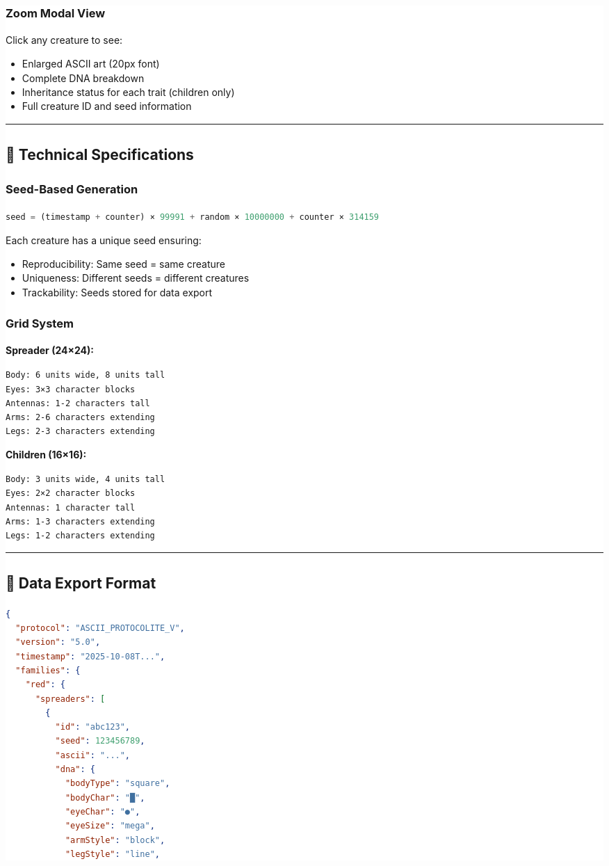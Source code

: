 ### Zoom Modal View

Click any creature to see:
- Enlarged ASCII art (20px font)
- Complete DNA breakdown
- Inheritance status for each trait (children only)
- Full creature ID and seed information

---

## 🔬 Technical Specifications

### Seed-Based Generation

```javascript
seed = (timestamp + counter) × 99991 + random × 10000000 + counter × 314159
```

Each creature has a unique seed ensuring:
- Reproducibility: Same seed = same creature
- Uniqueness: Different seeds = different creatures
- Trackability: Seeds stored for data export

### Grid System

**Spreader (24×24):**
```
Body: 6 units wide, 8 units tall
Eyes: 3×3 character blocks
Antennas: 1-2 characters tall
Arms: 2-6 characters extending
Legs: 2-3 characters extending
```

**Children (16×16):**
```
Body: 3 units wide, 4 units tall
Eyes: 2×2 character blocks
Antennas: 1 character tall
Arms: 1-3 characters extending
Legs: 1-2 characters extending
```

---

## 💾 Data Export Format

```json
{
  "protocol": "ASCII_PROTOCOLITE_V",
  "version": "5.0",
  "timestamp": "2025-10-08T...",
  "families": {
    "red": {
      "spreaders": [
        {
          "id": "abc123",
          "seed": 123456789,
          "ascii": "...",
          "dna": {
            "bodyType": "square",
            "bodyChar": "█",
            "eyeChar": "●",
            "eyeSize": "mega",
            "armStyle": "block",
            "legStyle": "line",
```